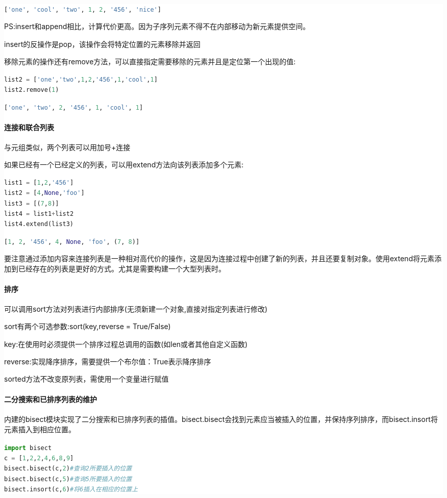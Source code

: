 ```python
['one', 'cool', 'two', 1, 2, '456', 'nice']

```

PS:insert和append相比，计算代价更高。因为子序列元素不得不在内部移动为新元素提供空间。

insert的反操作是pop，该操作会将特定位置的元素移除并返回

移除元素的操作还有remove方法，可以直接指定需要移除的元素并且是定位第一个出现的值:

```python
list2 = ['one','two',1,2,'456',1,'cool',1]
list2.remove(1)

```

```python
['one', 'two', 2, '456', 1, 'cool', 1]

```

#### 连接和联合列表

与元组类似，两个列表可以用加号+连接

如果已经有一个已经定义的列表，可以用extend方法向该列表添加多个元素:

```python
list1 = [1,2,'456']
list2 = [4,None,'foo']
list3 = [(7,8)]
list4 = list1+list2
list4.extend(list3)

```

```python
[1, 2, '456', 4, None, 'foo', (7, 8)]

```

要注意通过添加内容来连接列表是一种相对高代价的操作，这是因为连接过程中创建了新的列表，并且还要复制对象。使用extend将元素添加到已经存在的列表是更好的方式。尤其是需要构建一个大型列表时。

#### 排序

可以调用sort方法对列表进行内部排序(无须新建一个对象,直接对指定列表进行修改)

sort有两个可选参数:sort(key,reverse = True/False)

key:在使用时必须提供一个排序过程总调用的函数(如len或者其他自定义函数)

reverse:实现降序排序，需要提供一个布尔值：True表示降序排序

sorted方法不改变原列表，需使用一个变量进行赋值

#### 二分搜索和已排序列表的维护

内建的bisect模块实现了二分搜索和已排序列表的插值。bisect.bisect会找到元素应当被插入的位置，并保持序列排序，而bisect.insort将元素插入到相应位置。

```python
import bisect
c = [1,2,2,4,6,8,9]
bisect.bisect(c,2)#查询2所要插入的位置
bisect.bisect(c,5)#查询5所要插入的位置
bisect.insort(c,6)#将6插入在相应的位置上

```
